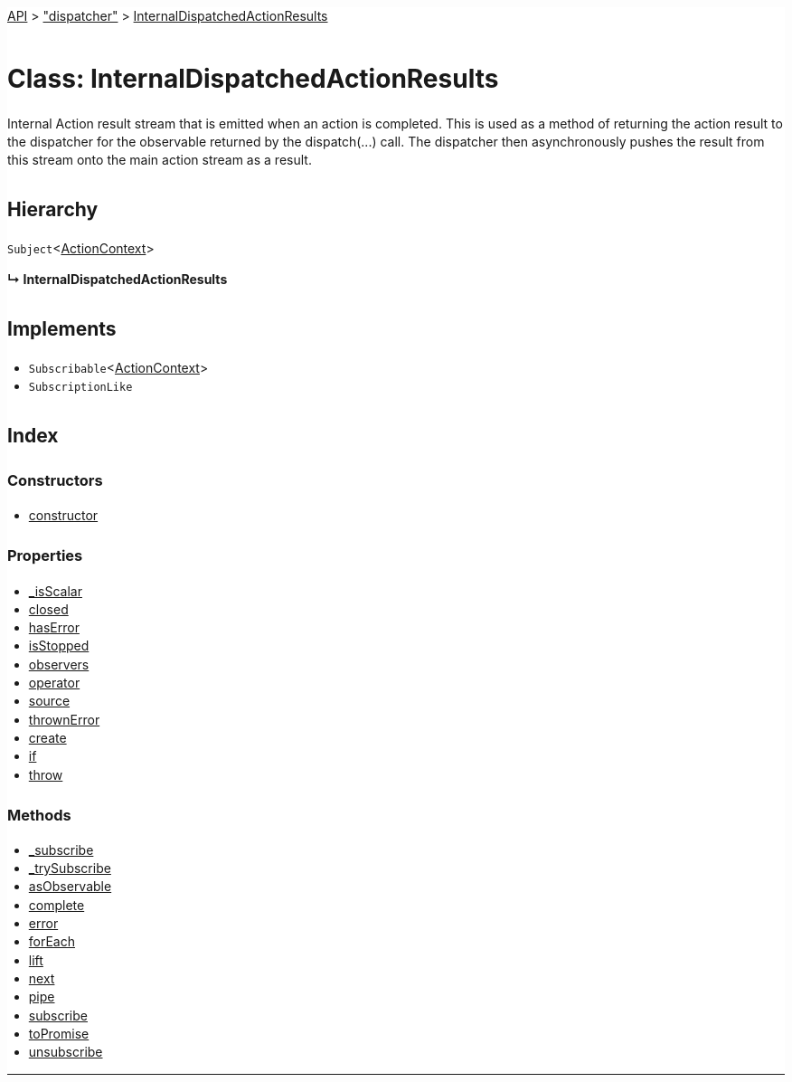 [API](../README.md) > ["dispatcher"](../modules/_dispatcher_.md) > [InternalDispatchedActionResults](../classes/_dispatcher_.internaldispatchedactionresults.md)

# Class: InternalDispatchedActionResults

Internal Action result stream that is emitted when an action is completed. This is used as a method of returning the action result to the dispatcher for the observable returned by the dispatch(...) call. The dispatcher then asynchronously pushes the result from this stream onto the main action stream as a result.

## Hierarchy

 `Subject`<[ActionContext](../interfaces/_actions_stream_.actioncontext.md)>

**↳ InternalDispatchedActionResults**

## Implements

* `Subscribable`<[ActionContext](../interfaces/_actions_stream_.actioncontext.md)>
* `SubscriptionLike`

## Index

### Constructors

* [constructor](_dispatcher_.internaldispatchedactionresults.md#constructor)

### Properties

* [_isScalar](_dispatcher_.internaldispatchedactionresults.md#_isscalar)
* [closed](_dispatcher_.internaldispatchedactionresults.md#closed)
* [hasError](_dispatcher_.internaldispatchedactionresults.md#haserror)
* [isStopped](_dispatcher_.internaldispatchedactionresults.md#isstopped)
* [observers](_dispatcher_.internaldispatchedactionresults.md#observers)
* [operator](_dispatcher_.internaldispatchedactionresults.md#operator)
* [source](_dispatcher_.internaldispatchedactionresults.md#source)
* [thrownError](_dispatcher_.internaldispatchedactionresults.md#thrownerror)
* [create](_dispatcher_.internaldispatchedactionresults.md#create)
* [if](_dispatcher_.internaldispatchedactionresults.md#if)
* [throw](_dispatcher_.internaldispatchedactionresults.md#throw)

### Methods

* [_subscribe](_dispatcher_.internaldispatchedactionresults.md#_subscribe)
* [_trySubscribe](_dispatcher_.internaldispatchedactionresults.md#_trysubscribe)
* [asObservable](_dispatcher_.internaldispatchedactionresults.md#asobservable)
* [complete](_dispatcher_.internaldispatchedactionresults.md#complete)
* [error](_dispatcher_.internaldispatchedactionresults.md#error)
* [forEach](_dispatcher_.internaldispatchedactionresults.md#foreach)
* [lift](_dispatcher_.internaldispatchedactionresults.md#lift)
* [next](_dispatcher_.internaldispatchedactionresults.md#next)
* [pipe](_dispatcher_.internaldispatchedactionresults.md#pipe)
* [subscribe](_dispatcher_.internaldispatchedactionresults.md#subscribe)
* [toPromise](_dispatcher_.internaldispatchedactionresults.md#topromise)
* [unsubscribe](_dispatcher_.internaldispatchedactionresults.md#unsubscribe)

---